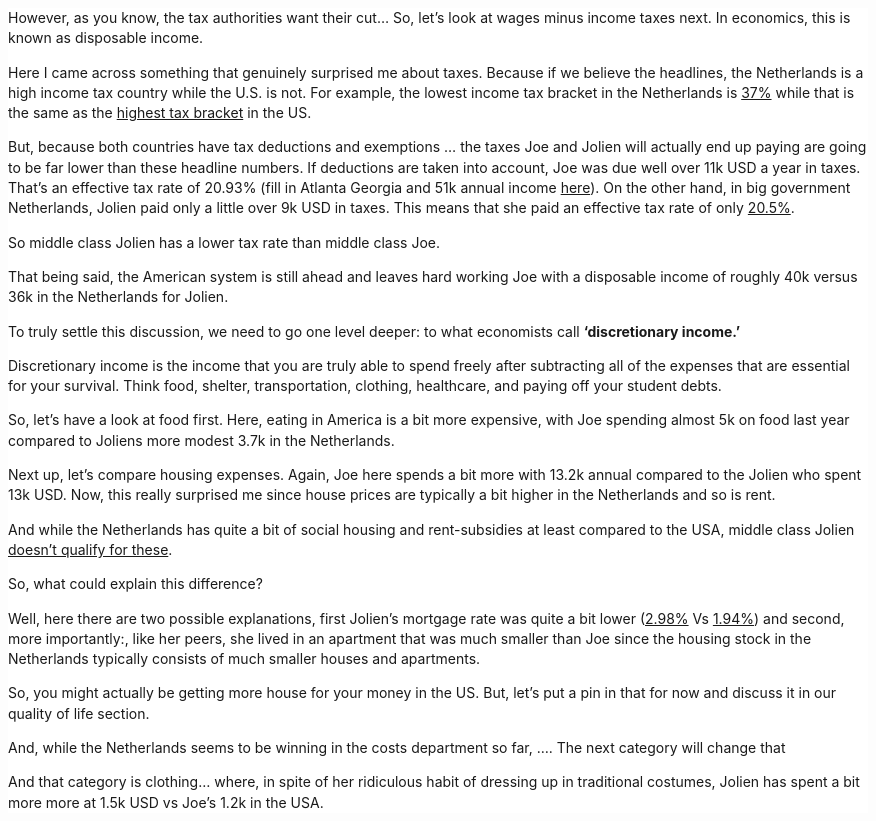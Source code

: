 However, as you know, the tax authorities want their cut… So, let’s look at wages minus income taxes next. In economics, this is known as disposable income.

Here I came across something that genuinely surprised me about taxes. Because if we believe the headlines, the Netherlands is a high income tax country while the U.S. is not. For example, the lowest income tax bracket in the Netherlands is [37%](https://www.homefinance.nl/belastingen/belastingtarieven-2021.asp) while that is the same as the [highest tax bracket](https://taxfoundation.org/publications/federal-tax-rates-and-tax-brackets/) in the US.

But, because both countries have tax deductions and exemptions … the taxes Joe and Jolien will actually end up paying are going to be far lower than these headline numbers. If deductions are taken into account, Joe was due well over 11k USD a year in taxes. That’s an effective tax rate of 20.93% (fill in Atlanta Georgia and 51k annual income [here](https://smartasset.com/taxes/income-taxes#syYE7dFYse)). On the other hand, in big government Netherlands, Jolien paid only a little over 9k USD in taxes. This means that she paid an effective tax rate of only [20.5%](https://www.knab.nl/financieel-overzicht/inkomstenbelasting-2021).

So middle class Jolien has a lower tax rate than middle class Joe.

That being said, the American system is still ahead and leaves hard working Joe with a disposable income of roughly 40k versus 36k in the Netherlands for Jolien.

To truly settle this discussion, we need to go one level deeper: to what economists call **‘discretionary income.’**

Discretionary income is the income that you are truly able to spend freely after subtracting all of the expenses that are essential for your survival. Think food, shelter, transportation, clothing, healthcare, and paying off your student debts.

So, let’s have a look at food first. Here, eating in America is a bit more expensive, with Joe spending almost 5k on food last year compared to Joliens more modest 3.7k in the Netherlands.

Next up, let’s compare housing expenses. Again, Joe here spends a bit more with 13.2k annual compared to the Jolien who spent 13k USD. Now, this really surprised me since house prices are typically a bit higher in the Netherlands and so is rent.

And while the Netherlands has quite a bit of social housing and rent-subsidies at least compared to the USA, middle class Jolien [doesn’t qualify for these](https://www.ssw.nl/inkomen-en-huurprijsgrenzen#:~:text=66%20in%202021.-,Inkomensgrenzen,zogeheten%20middeninkomens%20is%20%E2%82%AC%2044.655.).

So, what could explain this difference?

Well, here there are two possible explanations, first Jolien’s mortgage rate was quite a bit lower ([2.98%](https://www.businessinsider.com/personal-finance/average-mortgage-interest-rate?international=true&r=US&IR=T) Vs [1.94%](https://www.abnamro.nl/en/personal/mortgages/interest-rates/index.html)) and second, more importantly:, like her peers, she lived in an apartment that was much smaller than Joe since the housing stock in the Netherlands typically consists of much smaller houses and apartments.

So, you might actually be getting more house for your money in the US. But, let’s put a pin in that for now and discuss it in our quality of life section.

And, while the Netherlands seems to be winning in the costs department so far, …. The next category will change that

And that category is clothing… where, in spite of her ridiculous habit of dressing up in traditional costumes, Jolien has spent a bit more more at 1.5k USD vs Joe’s 1.2k in the USA.
